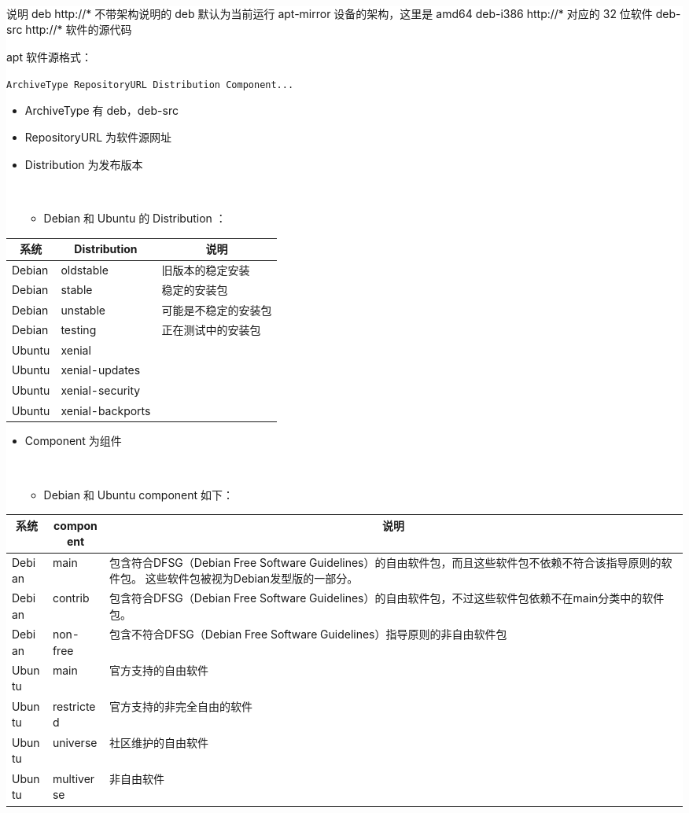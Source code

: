说明 
deb http://* 不带架构说明的 deb 默认为当前运行 apt-mirror 设备的架构，这里是 amd64 
deb-i386 http://* 对应的 32 位软件 
deb-src http://* 软件的源代码

apt 软件源格式：

```
ArchiveType RepositoryURL Distribution Component...
```

- ArchiveType 有 deb，deb-src

- RepositoryURL 为软件源网址

- Distribution 为发布版本

   

  ​

  - Debian 和 Ubuntu 的 Distribution ：

| 系统   | Distribution     | 说明                 |
| ------ | ---------------- | -------------------- |
| Debian | oldstable        | 旧版本的稳定安装     |
| Debian | stable           | 稳定的安装包         |
| Debian | unstable         | 可能是不稳定的安装包 |
| Debian | testing          | 正在测试中的安装包   |
| Ubuntu | xenial           |                      |
| Ubuntu | xenial-updates   |                      |
| Ubuntu | xenial-security  |                      |
| Ubuntu | xenial-backports |                      |

- Component 为组件

   

  ​

  - Debian 和 Ubuntu component 如下：

| 系统   | component  | 说明                                                         |
| ------ | ---------- | ------------------------------------------------------------ |
| Debian | main       | 包含符合DFSG（Debian Free Software Guidelines）的自由软件包，而且这些软件包不依赖不符合该指导原则的软件包。 这些软件包被视为Debian发型版的一部分。 |
| Debian | contrib    | 包含符合DFSG（Debian Free Software Guidelines）的自由软件包，不过这些软件包依赖不在main分类中的软件包。 |
| Debian | non-free   | 包含不符合DFSG（Debian Free Software Guidelines）指导原则的非自由软件包 |
| Ubuntu | main       | 官方支持的自由软件                                           |
| Ubuntu | restricted | 官方支持的非完全自由的软件                                   |
| Ubuntu | universe   | 社区维护的自由软件                                           |
| Ubuntu | multiverse | 非自由软件                                                   |

